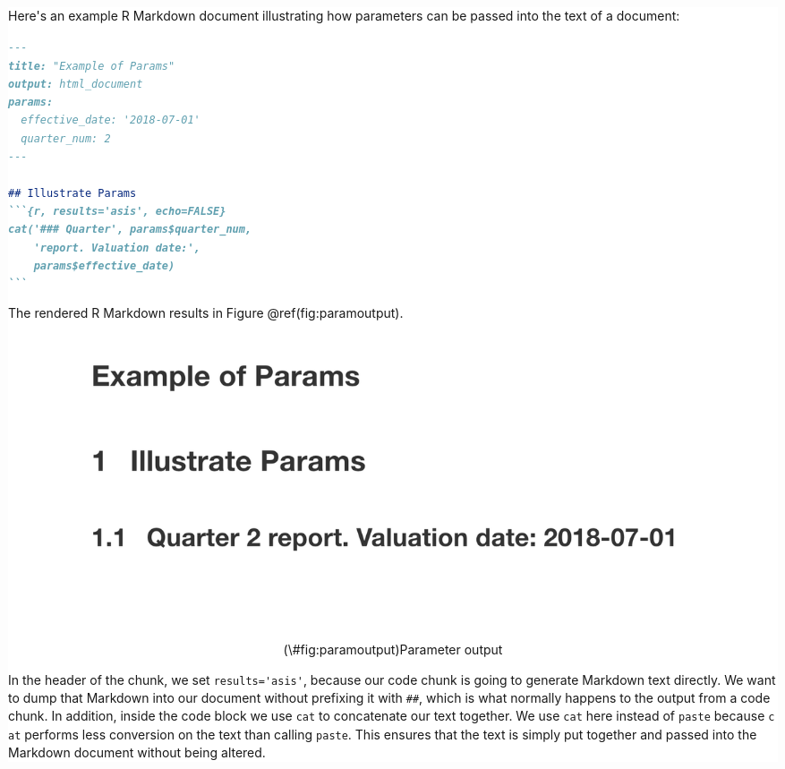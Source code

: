 Here's an example R Markdown document illustrating how parameters can be passed into the text of a document:

````markdown
---
title: "Example of Params"
output: html_document
params: 
  effective_date: '2018-07-01'
  quarter_num: 2
---

## Illustrate Params
```{r, results='asis', echo=FALSE}
cat('### Quarter', params$quarter_num, 
    'report. Valuation date:', 
    params$effective_date)
```
````
The rendered R Markdown results in Figure \@ref(fig:paramoutput).

<div class="figure" style="text-align: center">
<img src="images_v2/params_output.png" alt="Parameter output" width="85%" />
<p class="caption">(\#fig:paramoutput)Parameter output</p>
</div>

In the header of the chunk, we set `results='asis'`,
because our code chunk is going to generate Markdown text directly.
We want to dump that Markdown into our document
without prefixing it with `##`, which is what normally happens to the output from a code chunk.
In addition, inside the code block we use `cat` to concatenate our text together.
We use `cat` here instead of `paste` because `cat` performs less conversion on the text than calling `paste`.
This ensures that the text is simply put together and passed into the Markdown document without being altered.
